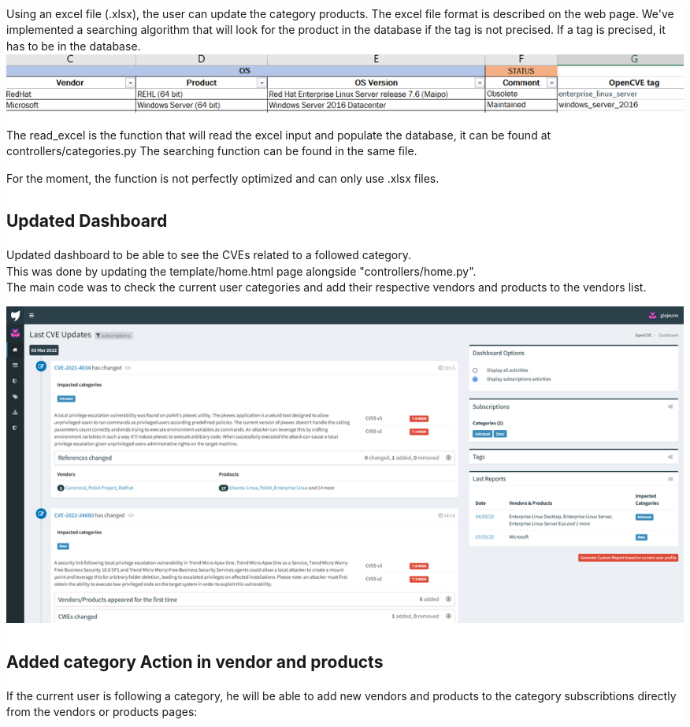 Using an excel file (.xlsx), the user can update the category products. The excel file format is described on the web page.
We've implemented a searching algorithm that will look for the product in the database if the tag is not precised. If a tag is precised, it has to be in the database.
<img src="images/excel.PNG"/>

The read_excel is the function that will read the excel input and populate the database, it can be found at controllers/categories.py
The searching function can be found in the same file.

For the moment, the function is not perfectly optimized and can only use .xlsx files.
## Updated Dashboard
Updated dashboard to be able to see the CVEs related to a followed category.   
This was done by updating the template/home.html page alongside "controllers/home.py".   
The main code was to check the current user categories and add their respective vendors and products to the vendors list.
<p align="center">
<img src="images/dashboard.PNG"/>
</p>

## Added category Action in vendor and products

If the current user is following a category, he will be able to add new vendors and products to the category subscribtions directly from the vendors or products pages:

<p align="center">